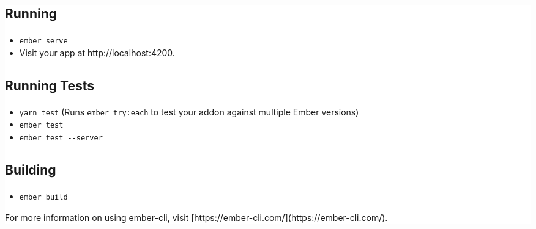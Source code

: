 ## Running

- `ember serve`
- Visit your app at [http://localhost:4200](http://localhost:4200).

## Running Tests

- `yarn test` (Runs `ember try:each` to test your addon against multiple Ember versions)
- `ember test`
- `ember test --server`

## Building

- `ember build`

For more information on using ember-cli, visit [https://ember-cli.com/](https://ember-cli.com/).
